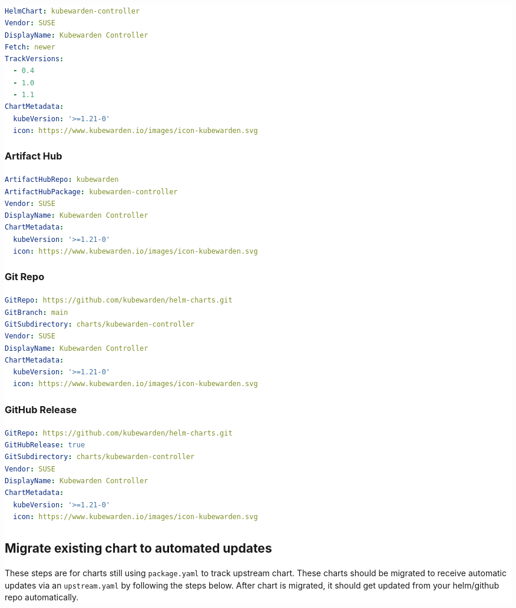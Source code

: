 ```yaml
HelmChart: kubewarden-controller
Vendor: SUSE
DisplayName: Kubewarden Controller
Fetch: newer
TrackVersions:
  - 0.4
  - 1.0
  - 1.1
ChartMetadata:
  kubeVersion: '>=1.21-0'
  icon: https://www.kubewarden.io/images/icon-kubewarden.svg
```

### Artifact Hub
```yaml
ArtifactHubRepo: kubewarden
ArtifactHubPackage: kubewarden-controller
Vendor: SUSE
DisplayName: Kubewarden Controller
ChartMetadata:
  kubeVersion: '>=1.21-0'
  icon: https://www.kubewarden.io/images/icon-kubewarden.svg
```

### Git Repo
```yaml
GitRepo: https://github.com/kubewarden/helm-charts.git
GitBranch: main
GitSubdirectory: charts/kubewarden-controller
Vendor: SUSE
DisplayName: Kubewarden Controller
ChartMetadata:
  kubeVersion: '>=1.21-0'
  icon: https://www.kubewarden.io/images/icon-kubewarden.svg
```

### GitHub Release
```yaml
GitRepo: https://github.com/kubewarden/helm-charts.git
GitHubRelease: true
GitSubdirectory: charts/kubewarden-controller
Vendor: SUSE
DisplayName: Kubewarden Controller
ChartMetadata:
  kubeVersion: '>=1.21-0'
  icon: https://www.kubewarden.io/images/icon-kubewarden.svg
```
## Migrate existing chart to automated updates
These steps are for charts still using `package.yaml` to track upstream chart.  These charts should be migrated to receive automatic updates via an `upstream.yaml` by following the steps below.  After chart is migrated, it should get updated from your helm/github repo automatically.
